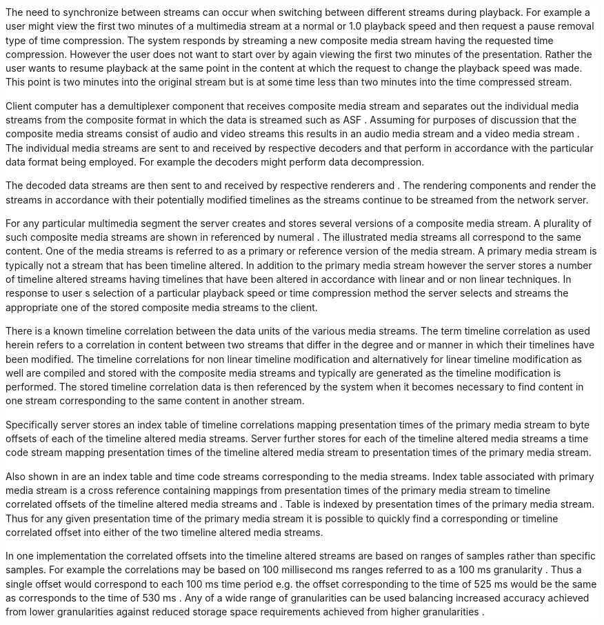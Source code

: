 The need to synchronize between streams can occur when switching between different streams during playback. For example a user might view the first two minutes of a multimedia stream at a normal or 1.0 playback speed and then request a pause removal type of time compression. The system responds by streaming a new composite media stream having the requested time compression. However the user does not want to start over by again viewing the first two minutes of the presentation. Rather the user wants to resume playback at the same point in the content at which the request to change the playback speed was made. This point is two minutes into the original stream but is at some time less than two minutes into the time compressed stream.

Client computer has a demultiplexer component that receives composite media stream and separates out the individual media streams from the composite format in which the data is streamed such as ASF . Assuming for purposes of discussion that the composite media streams consist of audio and video streams this results in an audio media stream and a video media stream . The individual media streams are sent to and received by respective decoders and that perform in accordance with the particular data format being employed. For example the decoders might perform data decompression.

The decoded data streams are then sent to and received by respective renderers and . The rendering components and render the streams in accordance with their potentially modified timelines as the streams continue to be streamed from the network server.

For any particular multimedia segment the server creates and stores several versions of a composite media stream. A plurality of such composite media streams are shown in referenced by numeral . The illustrated media streams all correspond to the same content. One of the media streams is referred to as a primary or reference version of the media stream. A primary media stream is typically not a stream that has been timeline altered. In addition to the primary media stream however the server stores a number of timeline altered streams having timelines that have been altered in accordance with linear and or non linear techniques. In response to user s selection of a particular playback speed or time compression method the server selects and streams the appropriate one of the stored composite media streams to the client.

There is a known timeline correlation between the data units of the various media streams. The term timeline correlation as used herein refers to a correlation in content between two streams that differ in the degree and or manner in which their timelines have been modified. The timeline correlations for non linear timeline modification and alternatively for linear timeline modification as well are compiled and stored with the composite media streams and typically are generated as the timeline modification is performed. The stored timeline correlation data is then referenced by the system when it becomes necessary to find content in one stream corresponding to the same content in another stream.

Specifically server stores an index table of timeline correlations mapping presentation times of the primary media stream to byte offsets of each of the timeline altered media streams. Server further stores for each of the timeline altered media streams a time code stream mapping presentation times of the timeline altered media stream to presentation times of the primary media stream.

Also shown in are an index table and time code streams corresponding to the media streams. Index table associated with primary media stream is a cross reference containing mappings from presentation times of the primary media stream to timeline correlated offsets of the timeline altered media streams and . Table is indexed by presentation times of the primary media stream. Thus for any given presentation time of the primary media stream it is possible to quickly find a corresponding or timeline correlated offset into either of the two timeline altered media streams.

In one implementation the correlated offsets into the timeline altered streams are based on ranges of samples rather than specific samples. For example the correlations may be based on 100 millisecond ms ranges referred to as a 100 ms granularity . Thus a single offset would correspond to each 100 ms time period e.g. the offset corresponding to the time of 525 ms would be the same as corresponds to the time of 530 ms . Any of a wide range of granularities can be used balancing increased accuracy achieved from lower granularities against reduced storage space requirements achieved from higher granularities .
